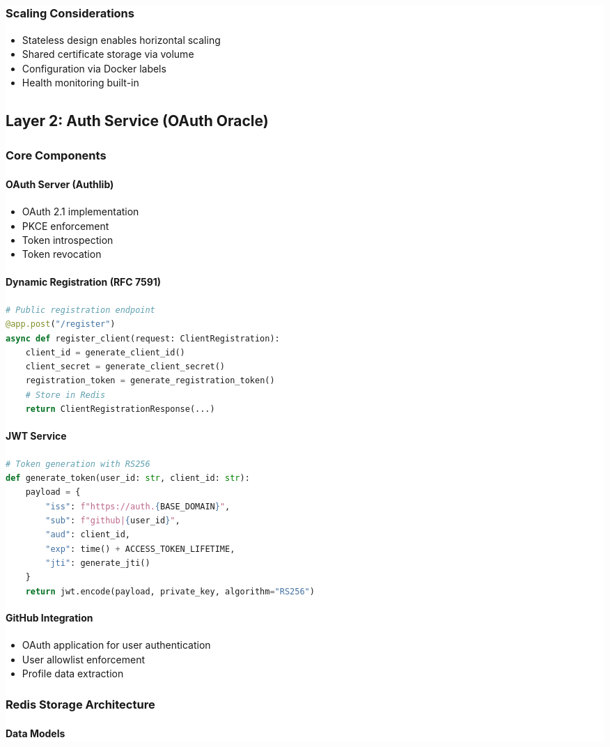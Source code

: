 ### Scaling Considerations

- Stateless design enables horizontal scaling
- Shared certificate storage via volume
- Configuration via Docker labels
- Health monitoring built-in

## Layer 2: Auth Service (OAuth Oracle)

### Core Components

#### OAuth Server (Authlib)
- OAuth 2.1 implementation
- PKCE enforcement
- Token introspection
- Token revocation

#### Dynamic Registration (RFC 7591)
```python
# Public registration endpoint
@app.post("/register")
async def register_client(request: ClientRegistration):
    client_id = generate_client_id()
    client_secret = generate_client_secret()
    registration_token = generate_registration_token()
    # Store in Redis
    return ClientRegistrationResponse(...)
```

#### JWT Service
```python
# Token generation with RS256
def generate_token(user_id: str, client_id: str):
    payload = {
        "iss": f"https://auth.{BASE_DOMAIN}",
        "sub": f"github|{user_id}",
        "aud": client_id,
        "exp": time() + ACCESS_TOKEN_LIFETIME,
        "jti": generate_jti()
    }
    return jwt.encode(payload, private_key, algorithm="RS256")
```

#### GitHub Integration
- OAuth application for user authentication
- User allowlist enforcement
- Profile data extraction

### Redis Storage Architecture

#### Data Models
